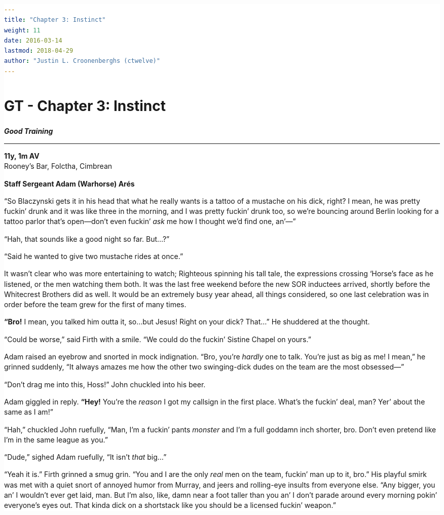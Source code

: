 ```yaml
---
title: "Chapter 3: Instinct"
weight: 11
date: 2016-03-14
lastmod: 2018-04-29
author: "Justin L. Croonenberghs (ctwelve)"
---
```


# GT - Chapter 3: Instinct
***Good Training***

---

**11y, 1m AV**  
Rooney’s Bar, Folctha, Cimbrean

**Staff Sergeant Adam (Warhorse) Arés**

“So Blaczynski gets it in his head that what he really wants is a tattoo of a mustache on his dick, right? I mean, he was pretty fuckin’ drunk and it was like three in the morning, and I was pretty fuckin’ drunk too, so we’re bouncing around Berlin looking for a tattoo parlor that’s open—don’t even fuckin’ *ask* me how I thought we’d find one, an’—”

“Hah, that sounds like a good night so far. But…?”

“Said he wanted to give two mustache rides at once.”

It wasn’t clear who was more entertaining to watch; Righteous spinning his tall tale, the expressions crossing ‘Horse’s face as he listened, or the men watching them both. It was the last free weekend before the new SOR inductees arrived, shortly before the Whitecrest Brothers did as well. It would be an extremely busy year ahead, all things considered, so one last celebration was in order before the team grew for the first of many times.

**“Bro!** I mean, you talked him outta it, so…but Jesus! Right on your dick? That…” He shuddered at the thought.

“Could be worse,” said Firth with a smile. “We could do the fuckin’ Sistine Chapel on yours.”

Adam raised an eyebrow and snorted in mock indignation. “Bro, you’re *hardly* one to talk. You’re just as big as me! I mean,” he grinned suddenly, “It always amazes me how the other two swinging-dick dudes on the team are the most obsessed—”

“Don’t drag me into this, Hoss!” John chuckled into his beer.

Adam giggled in reply. **“Hey!** You’re the *reason* I got my callsign in the first place. What’s the fuckin’ deal, man? Yer’ about the same as I am!”

“Hah,” chuckled John ruefully, “Man, I’m a fuckin’ pants *monster* and I’m a full goddamn inch shorter, bro. Don’t even pretend like I’m in the same league as you.”

“Dude,” sighed Adam ruefully, “It isn’t *that* big…”

“Yeah it is.” Firth grinned a smug grin. “You and I are the only *real* men on the team, fuckin’ man up to it, bro.” His playful smirk was met with a quiet snort of annoyed humor from Murray, and jeers and rolling-eye insults from everyone else. “Any bigger, you an’ I wouldn’t ever get laid, man. But I’m also, like, damn near a foot taller than you an’ I don’t parade around every morning pokin’ everyone’s eyes out. That kinda dick on a shortstack like you should be a licensed fuckin’ weapon.”
